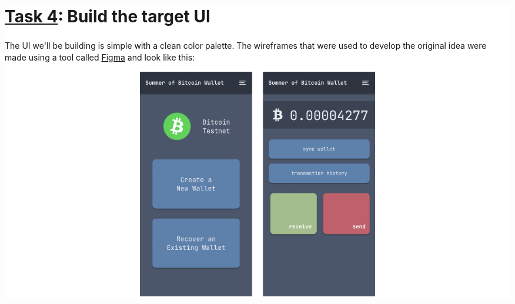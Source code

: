 
# [Task 4](https://github.com/thunderbiscuit/summerofbitcoin-wallet/tree/task4): Build the target UI
The UI we'll be building is simple with a clean color palette. The wireframes that were used to develop the original idea were made using a tool called [Figma](https://www.figma.com/) and look like this:

<center>
  <img class="screenshot" src="./images/nord-theme.png" width="400px" />
</center>
